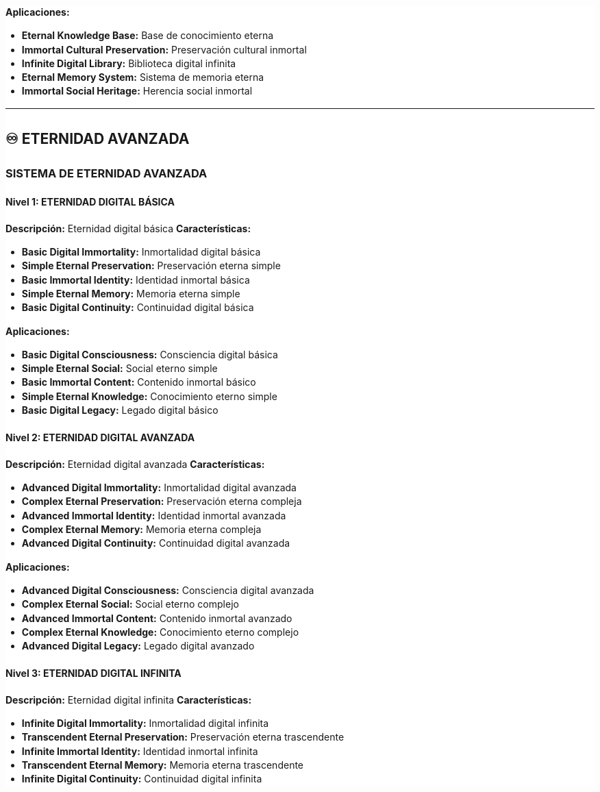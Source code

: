 **Aplicaciones:**
- **Eternal Knowledge Base:** Base de conocimiento eterna
- **Immortal Cultural Preservation:** Preservación cultural inmortal
- **Infinite Digital Library:** Biblioteca digital infinita
- **Eternal Memory System:** Sistema de memoria eterna
- **Immortal Social Heritage:** Herencia social inmortal

---

## ♾️ ETERNIDAD AVANZADA

### **SISTEMA DE ETERNIDAD AVANZADA**

#### **Nivel 1: ETERNIDAD DIGITAL BÁSICA**
**Descripción:** Eternidad digital básica
**Características:**
- **Basic Digital Immortality:** Inmortalidad digital básica
- **Simple Eternal Preservation:** Preservación eterna simple
- **Basic Immortal Identity:** Identidad inmortal básica
- **Simple Eternal Memory:** Memoria eterna simple
- **Basic Digital Continuity:** Continuidad digital básica

**Aplicaciones:**
- **Basic Digital Consciousness:** Consciencia digital básica
- **Simple Eternal Social:** Social eterno simple
- **Basic Immortal Content:** Contenido inmortal básico
- **Simple Eternal Knowledge:** Conocimiento eterno simple
- **Basic Digital Legacy:** Legado digital básico

#### **Nivel 2: ETERNIDAD DIGITAL AVANZADA**
**Descripción:** Eternidad digital avanzada
**Características:**
- **Advanced Digital Immortality:** Inmortalidad digital avanzada
- **Complex Eternal Preservation:** Preservación eterna compleja
- **Advanced Immortal Identity:** Identidad inmortal avanzada
- **Complex Eternal Memory:** Memoria eterna compleja
- **Advanced Digital Continuity:** Continuidad digital avanzada

**Aplicaciones:**
- **Advanced Digital Consciousness:** Consciencia digital avanzada
- **Complex Eternal Social:** Social eterno complejo
- **Advanced Immortal Content:** Contenido inmortal avanzado
- **Complex Eternal Knowledge:** Conocimiento eterno complejo
- **Advanced Digital Legacy:** Legado digital avanzado

#### **Nivel 3: ETERNIDAD DIGITAL INFINITA**
**Descripción:** Eternidad digital infinita
**Características:**
- **Infinite Digital Immortality:** Inmortalidad digital infinita
- **Transcendent Eternal Preservation:** Preservación eterna trascendente
- **Infinite Immortal Identity:** Identidad inmortal infinita
- **Transcendent Eternal Memory:** Memoria eterna trascendente
- **Infinite Digital Continuity:** Continuidad digital infinita
